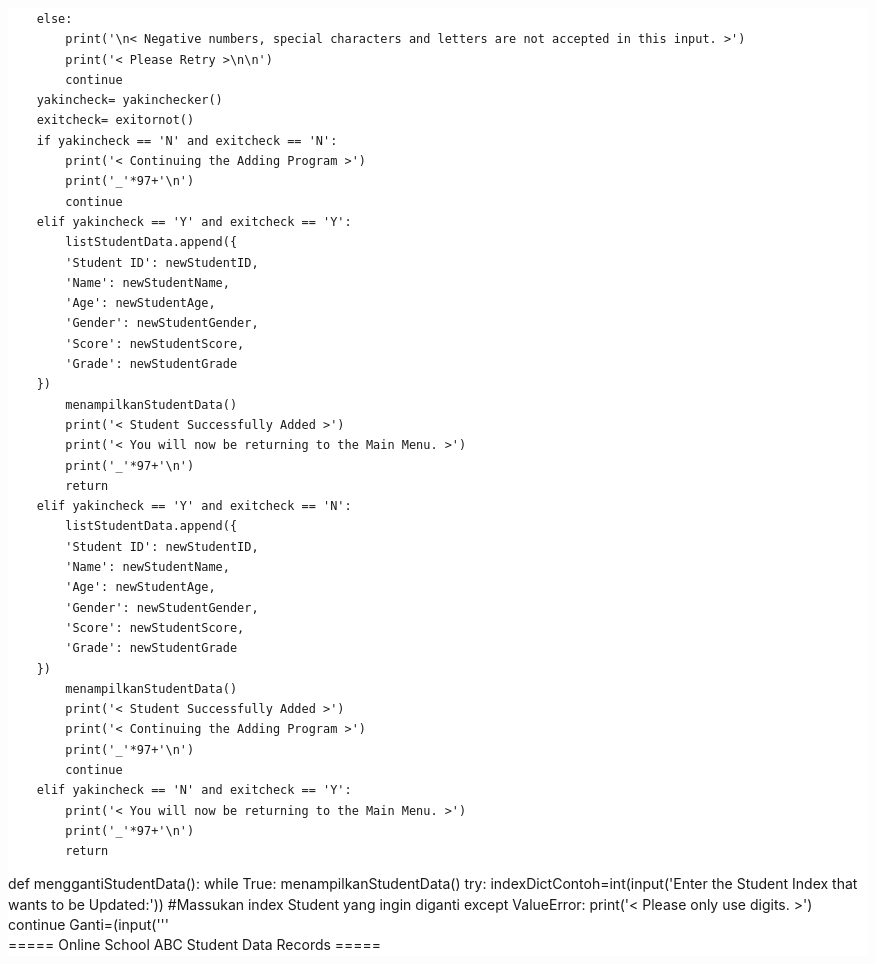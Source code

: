         else:
            print('\n< Negative numbers, special characters and letters are not accepted in this input. >')
            print('< Please Retry >\n\n')
            continue
        yakincheck= yakinchecker()
        exitcheck= exitornot()
        if yakincheck == 'N' and exitcheck == 'N':
            print('< Continuing the Adding Program >')
            print('_'*97+'\n')
            continue
        elif yakincheck == 'Y' and exitcheck == 'Y':
            listStudentData.append({
            'Student ID': newStudentID,
            'Name': newStudentName,
            'Age': newStudentAge,
            'Gender': newStudentGender,
            'Score': newStudentScore,
            'Grade': newStudentGrade
        })
            menampilkanStudentData()
            print('< Student Successfully Added >')
            print('< You will now be returning to the Main Menu. >')
            print('_'*97+'\n')
            return
        elif yakincheck == 'Y' and exitcheck == 'N':
            listStudentData.append({
            'Student ID': newStudentID,
            'Name': newStudentName,
            'Age': newStudentAge,
            'Gender': newStudentGender,
            'Score': newStudentScore,
            'Grade': newStudentGrade
        })
            menampilkanStudentData()
            print('< Student Successfully Added >')
            print('< Continuing the Adding Program >')
            print('_'*97+'\n')
            continue
        elif yakincheck == 'N' and exitcheck == 'Y':
            print('< You will now be returning to the Main Menu. >')
            print('_'*97+'\n')
            return

def menggantiStudentData():
    while True:
        menampilkanStudentData()
        try:
            indexDictContoh=int(input('Enter the Student Index that wants to be Updated:')) #Massukan index Student yang ingin diganti
        except ValueError:
            print('< Please only use digits. >')
            continue
        Ganti=(input('''                 
===== Online School ABC Student Data Records =====
                        